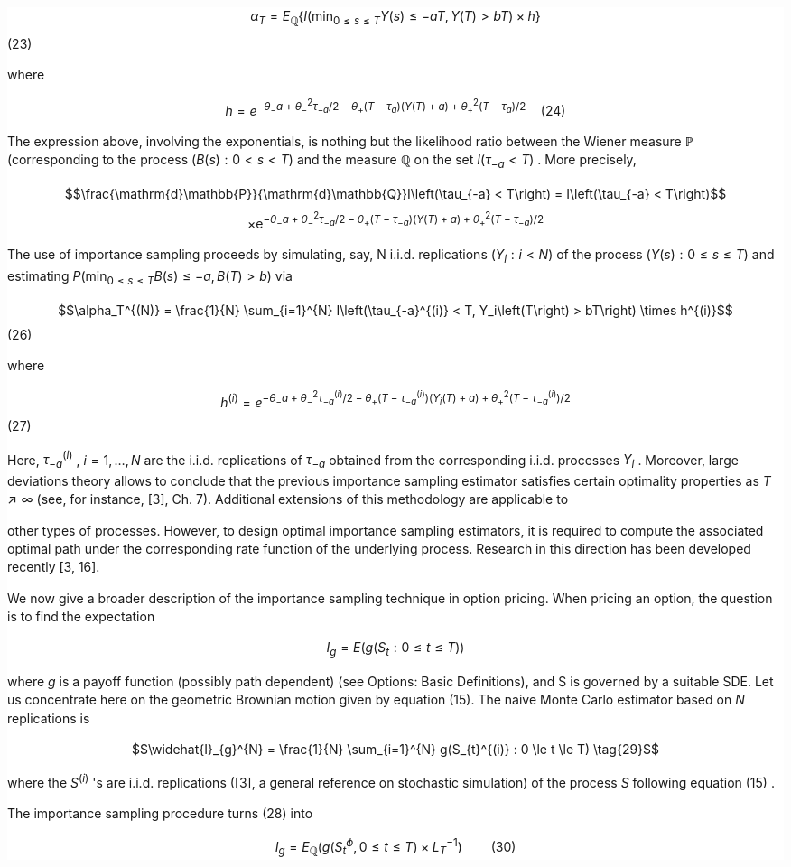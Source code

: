 $$\alpha_T = E_{\mathbb{Q}} \left\{ I(\min_{0 \le s \le T} Y(s) \le -aT, Y(T) > bT) \times h \right\}$$
(23)

where

$$h = e^{-\theta_{-}a + \theta_{-}^{2}\tau_{-a}/2 - \theta_{+}(T - \tau_{a})(Y(T) + a) + \theta_{+}^{2}(T - \tau_{a})/2} \quad (24)$$

The expression above, involving the exponentials, is nothing but the likelihood ratio between the Wiener measure  $\mathbb{P}$  (corresponding to the process  $(B(s): 0 < s < T)$  and the measure  $\mathbb{Q}$  on the set  $I(\tau_{-a} < T)$ . More precisely,

$$\frac{\mathrm{d}\mathbb{P}}{\mathrm{d}\mathbb{Q}}I\left(\tau_{-a} < T\right) = I\left(\tau_{-a} < T\right)$$
$$\times \mathrm{e}^{-\theta_{-}a + \theta_{-}^{2}\tau_{-a}/2 - \theta_{+}(T - \tau_{-a})(Y(T) + a) + \theta_{+}^{2}(T - \tau_{-a})/2} \tag{25}$$

The use of importance sampling proceeds by simulating, say, N i.i.d. replications  $(Y_i : i < N)$ of the process  $(Y(s): 0 \le s \le T)$  and estimating  $P\left(\min_{0\leq s\leq T}B\left(s\right)\leq-a,\,B\left(T\right)>b\right)$  via

$$\alpha_T^{(N)} = \frac{1}{N} \sum_{i=1}^{N} I\left(\tau_{-a}^{(i)} < T, Y_i\left(T\right) > bT\right) \times h^{(i)}$$
(26)

where

$$h^{(i)} = e^{-\theta_{-}a + \theta_{-}^{2}\tau_{-a}^{(i)}/2 - \theta_{+} \left(T - \tau_{-a}^{(i)}\right)(Y_{i}(T) + a) + \theta_{+}^{2} \left(T - \tau_{-a}^{(i)}\right)/2}$$
(27)

Here,  $\tau_{-a}^{(i)}$ ,  $i = 1, \ldots, N$  are the i.i.d. replications of  $\tau_{-a}$  obtained from the corresponding i.i.d. processes  $Y_i$ . Moreover, large deviations theory allows to conclude that the previous importance sampling estimator satisfies certain optimality properties as  $T \nearrow \infty$  (see, for instance, [3], Ch. 7). Additional extensions of this methodology are applicable to

other types of processes. However, to design optimal importance sampling estimators, it is required to compute the associated optimal path under the corresponding rate function of the underlying process. Research in this direction has been developed recently [3, 16].

We now give a broader description of the importance sampling technique in option pricing. When pricing an option, the question is to find the expectation

$$I_g = E(g(S_t : 0 \le t \le T)) \tag{28}$$

where  $g$  is a payoff function (possibly path dependent) (see Options: Basic Definitions), and S is governed by a suitable SDE. Let us concentrate here on the geometric Brownian motion given by equation (15). The naive Monte Carlo estimator based on  $N$ replications is

$$\widehat{I}_{g}^{N} = \frac{1}{N} \sum_{i=1}^{N} g(S_{t}^{(i)} : 0 \le t \le T) \tag{29}$$

where the  $S^{(i)}$ 's are i.i.d. replications ([3], a general reference on stochastic simulation) of the process  $S$ following equation  $(15)$ .

The importance sampling procedure turns  $(28)$  into

$$I_g = E_{\mathbb{Q}}(g(S_t^{\phi}, 0 \le t \le T) \times L_T^{-1}) \qquad (30)$$
